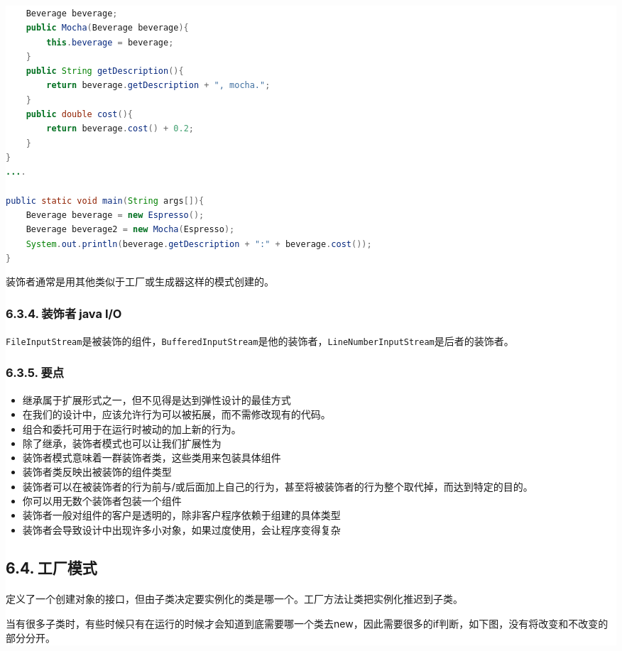 ```java
    Beverage beverage;
    public Mocha(Beverage beverage){
        this.beverage = beverage;
    }
    public String getDescription(){
        return beverage.getDescription + ", mocha.";
    }
    public double cost(){
        return beverage.cost() + 0.2;
    }
}
....

public static void main(String args[]){
    Beverage beverage = new Espresso();
    Beverage beverage2 = new Mocha(Espresso);
    System.out.println(beverage.getDescription + ":" + beverage.cost());
}
```

装饰者通常是用其他类似于工厂或生成器这样的模式创建的。

### 6.3.4. 装饰者 java I/O
`FileInputStream`是被装饰的组件，`BufferedInputStream`是他的装饰者，`LineNumberInputStream`是后者的装饰者。

### 6.3.5. 要点
- 继承属于扩展形式之一，但不见得是达到弹性设计的最佳方式
- 在我们的设计中，应该允许行为可以被拓展，而不需修改现有的代码。
- 组合和委托可用于在运行时被动的加上新的行为。
- 除了继承，装饰者模式也可以让我们扩展性为
- 装饰者模式意味着一群装饰者类，这些类用来包装具体组件
- 装饰者类反映出被装饰的组件类型
- 装饰者可以在被装饰者的行为前与/或后面加上自己的行为，甚至将被装饰者的行为整个取代掉，而达到特定的目的。
- 你可以用无数个装饰者包装一个组件
- 装饰者一般对组件的客户是透明的，除非客户程序依赖于组建的具体类型
- 装饰者会导致设计中出现许多小对象，如果过度使用，会让程序变得复杂

## 6.4. 工厂模式
定义了一个创建对象的接口，但由子类决定要实例化的类是哪一个。工厂方法让类把实例化推迟到子类。

当有很多子类时，有些时候只有在运行的时候才会知道到底需要哪一个类去new，因此需要很多的if判断，如下图，没有将改变和不改变的部分分开。
